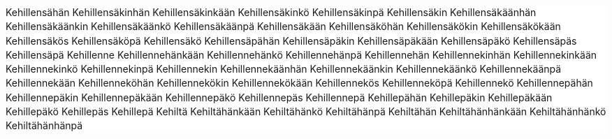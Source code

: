 Kehillensähän
Kehillensäkinhän
Kehillensäkinkään
Kehillensäkinkö
Kehillensäkinpä
Kehillensäkin
Kehillensäkäänhän
Kehillensäkäänkin
Kehillensäkäänkö
Kehillensäkäänpä
Kehillensäkään
Kehillensäköhän
Kehillensäkökin
Kehillensäkökään
Kehillensäkös
Kehillensäköpä
Kehillensäkö
Kehillensäpähän
Kehillensäpäkin
Kehillensäpäkään
Kehillensäpäkö
Kehillensäpäs
Kehillensäpä
Kehillenne
Kehillennehänkään
Kehillennehänkö
Kehillennehänpä
Kehillennehän
Kehillennekinhän
Kehillennekinkään
Kehillennekinkö
Kehillennekinpä
Kehillennekin
Kehillennekäänhän
Kehillennekäänkin
Kehillennekäänkö
Kehillennekäänpä
Kehillennekään
Kehillenneköhän
Kehillennekökin
Kehillennekökään
Kehillennekös
Kehillenneköpä
Kehillennekö
Kehillennepähän
Kehillennepäkin
Kehillennepäkään
Kehillennepäkö
Kehillennepäs
Kehillennepä
Kehillepähän
Kehillepäkin
Kehillepäkään
Kehillepäkö
Kehillepäs
Kehillepä
Kehiltä
Kehiltähänkään
Kehiltähänkö
Kehiltähänpä
Kehiltähän
Kehiltähänhänkään
Kehiltähänhänkö
Kehiltähänhänpä